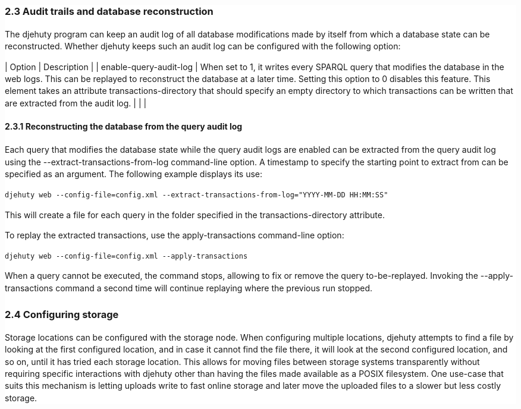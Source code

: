  

### 2\.3  Audit trails and database reconstruction


The djehuty program can keep an audit log of all database modifications made by itself from which a
database state can be reconstructed. Whether djehuty keeps such an audit log can be configured with the
following option:
 

| Option | Description |
| enable\-query\-audit\-log | When set to 1, it writes every SPARQL query that modifies  the database in the web logs. This can be replayed to  reconstruct the database at a later time. Setting this option  to 0 disables this feature. This element takes an attribute  transactions\-directory that should specify an empty  directory to which transactions can be written that are  extracted from the audit log. |
|  |

 

#### 2\.3\.1  Reconstructing the database from the query audit log


Each query that modifies the database state while the query audit logs are enabled can be extracted from
the query audit log using the \-\-extract\-transactions\-from\-log command\-line option. A timestamp to
specify the starting point to extract from can be specified as an argument. The following example displays
its use:


```
djehuty web --config-file=config.xml --extract-transactions-from-log="YYYY-MM-DD HH:MM:SS"
```

This will create a file for each query in the folder specified in the transactions\-directory
attribute.
 
 
To replay the extracted transactions, use the apply\-transactions command\-line option: 

```
djehuty web --config-file=config.xml --apply-transactions
```

When a query cannot be executed, the command stops, allowing to fix or remove the query to\-be\-replayed.
Invoking the \-\-apply\-transactions command a second time will continue replaying where the previous
run stopped.

### 2\.4  Configuring storage


Storage locations can be configured with the storage node. When configuring multiple locations, djehuty
attempts to find a file by looking at the first configured location, and in case it cannot find the file
there, it will look at the second configured location, and so on, until it has tried each storage
location.
This allows for moving files between storage systems transparently without requiring specific interactions
with djehuty other than having the files made available as a POSIX filesystem.
One use\-case that suits this mechanism is letting uploads write to fast online storage and later move the
uploaded files to a slower but less costly storage.
 